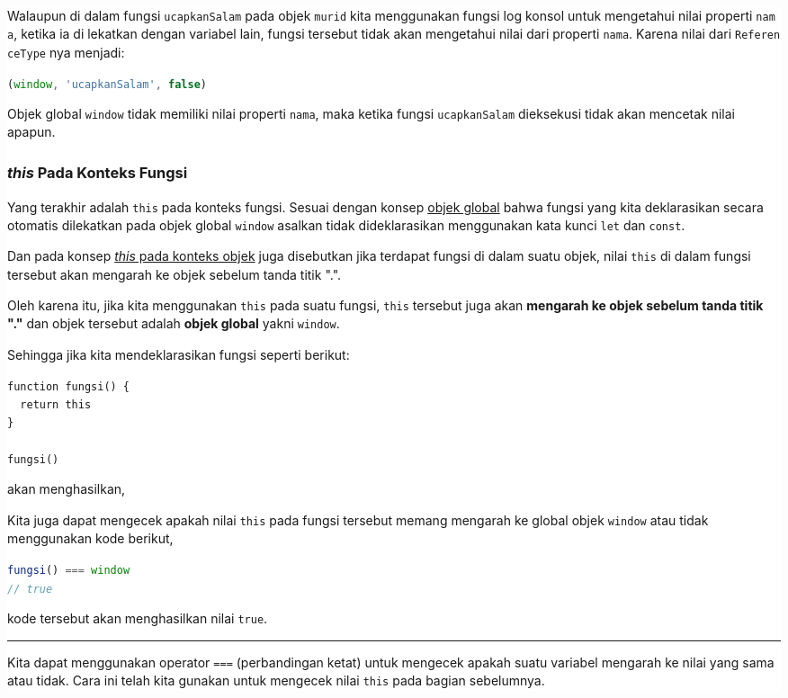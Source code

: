 <app-img src="/blog/content/2020/01/oop-object-oriented-programming-javascript-explanation/id/this-missing-reassignment-javascript-by-jefrydco.png" alt="this Missing Re-assignment JavaScript"></app-img>

Walaupun di dalam fungsi `ucapkanSalam` pada objek `murid` kita menggunakan fungsi log konsol untuk mengetahui nilai properti `nama`, ketika ia di lekatkan dengan variabel lain, fungsi tersebut tidak akan mengetahui nilai dari properti `nama`. Karena nilai dari `ReferenceType` nya menjadi:

```javascript
(window, 'ucapkanSalam', false)
```

Objek global `window` tidak memiliki nilai properti `nama`, maka ketika fungsi `ucapkanSalam` dieksekusi tidak akan mencetak nilai apapun.

### _this_ Pada Konteks Fungsi

Yang terakhir adalah `this` pada konteks fungsi. Sesuai dengan konsep <a href="#objek-global">objek global</a> bahwa fungsi yang kita deklarasikan secara otomatis dilekatkan pada objek global `window` asalkan tidak dideklarasikan menggunakan kata kunci `let` dan `const`.

Dan pada konsep <a href="#this-pada-konteks-objek">_this_ pada konteks objek</a> juga disebutkan jika terdapat fungsi di dalam suatu objek, nilai `this` di dalam fungsi tersebut akan mengarah ke objek sebelum tanda titik ".".

Oleh karena itu, jika kita menggunakan `this` pada suatu fungsi, `this` tersebut juga akan **mengarah ke objek sebelum tanda titik "."** dan objek tersebut adalah **objek global** yakni `window`.

Sehingga jika kita mendeklarasikan fungsi seperti berikut:

```javascript{2}
function fungsi() {
  return this
}

fungsi()
```

akan menghasilkan,

<app-img src="/blog/content/2020/01/oop-object-oriented-programming-javascript-explanation/id/this-function-javascript-by-jefrydco.png" alt="this Function JavaScript"></app-img>

Kita juga dapat mengecek apakah nilai `this` pada fungsi tersebut memang mengarah ke global objek `window` atau tidak menggunakan kode berikut,

```javascript
fungsi() === window
// true
```

kode tersebut akan menghasilkan nilai `true`.

---

Kita dapat menggunakan operator `===` (perbandingan ketat) untuk mengecek apakah suatu variabel mengarah ke nilai yang sama atau tidak. Cara ini telah kita gunakan untuk mengecek nilai `this` pada bagian sebelumnya.
